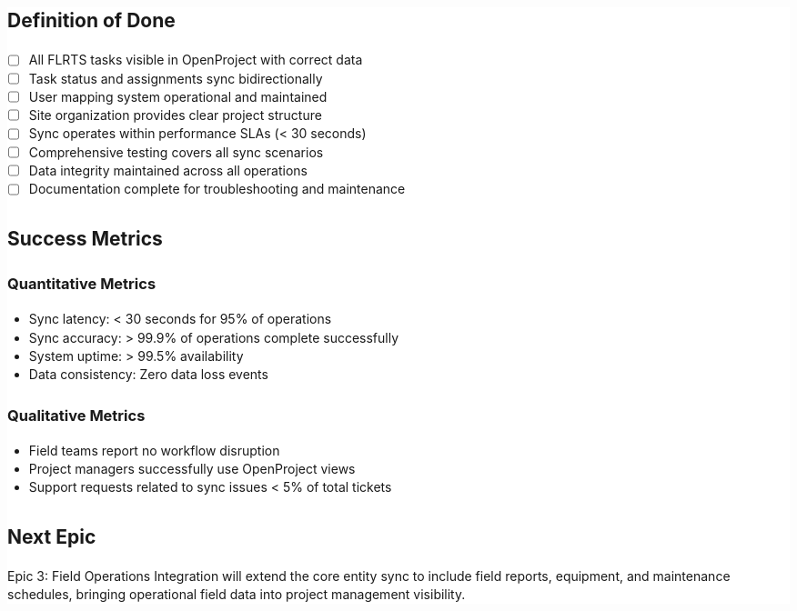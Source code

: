 ## Definition of Done

- [ ] All FLRTS tasks visible in OpenProject with correct data
- [ ] Task status and assignments sync bidirectionally
- [ ] User mapping system operational and maintained
- [ ] Site organization provides clear project structure
- [ ] Sync operates within performance SLAs (< 30 seconds)
- [ ] Comprehensive testing covers all sync scenarios
- [ ] Data integrity maintained across all operations
- [ ] Documentation complete for troubleshooting and maintenance

## Success Metrics

### Quantitative Metrics

- Sync latency: < 30 seconds for 95% of operations
- Sync accuracy: > 99.9% of operations complete successfully
- System uptime: > 99.5% availability
- Data consistency: Zero data loss events

### Qualitative Metrics

- Field teams report no workflow disruption
- Project managers successfully use OpenProject views
- Support requests related to sync issues < 5% of total tickets

## Next Epic

Epic 3: Field Operations Integration will extend the core entity sync to include field reports, equipment, and maintenance schedules, bringing operational field data into project management visibility.
